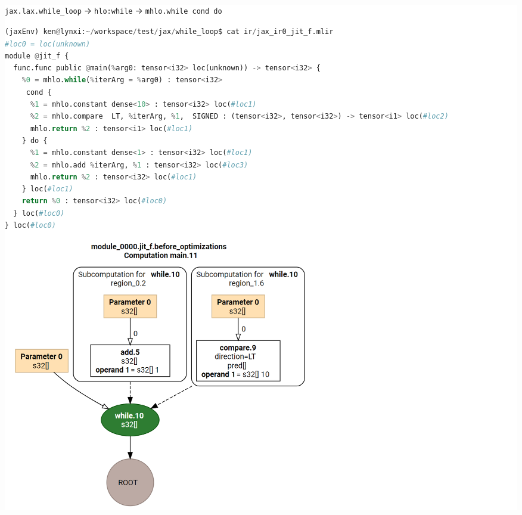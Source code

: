 

`jax.lax.while_loop` -> `hlo:while` -> `mhlo.while cond do`

```python
(jaxEnv) ken@lynxi:~/workspace/test/jax/while_loop$ cat ir/jax_ir0_jit_f.mlir
#loc0 = loc(unknown)
module @jit_f {
  func.func public @main(%arg0: tensor<i32> loc(unknown)) -> tensor<i32> {
    %0 = mhlo.while(%iterArg = %arg0) : tensor<i32>
     cond {
      %1 = mhlo.constant dense<10> : tensor<i32> loc(#loc1)
      %2 = mhlo.compare  LT, %iterArg, %1,  SIGNED : (tensor<i32>, tensor<i32>) -> tensor<i1> loc(#loc2)
      mhlo.return %2 : tensor<i1> loc(#loc1)
    } do {
      %1 = mhlo.constant dense<1> : tensor<i32> loc(#loc1)
      %2 = mhlo.add %iterArg, %1 : tensor<i32> loc(#loc3)
      mhlo.return %2 : tensor<i32> loc(#loc1)
    } loc(#loc1)
    return %0 : tensor<i32> loc(#loc0)
  } loc(#loc0)
} loc(#loc0)

```



<img src="jax 如何处理loop.assets/image-20221025184147869.png" alt="image-20221025184147869" style="zoom:50%;" />